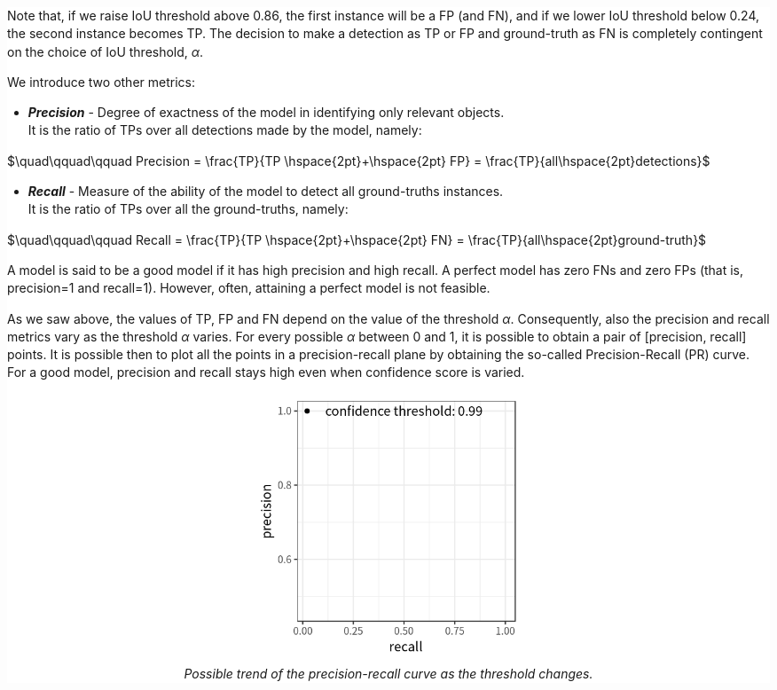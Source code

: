 Note that, if we raise IoU threshold above 0.86, the first instance will be a FP (and FN), and if we lower IoU threshold below 0.24, the second instance becomes TP. The decision to make a detection as TP or FP and ground-truth as FN is completely contingent on the choice of IoU threshold, $\alpha$. 

We introduce two other metrics:
* ***Precision*** - Degree of exactness of the model in identifying only relevant objects. <br>
It is the ratio of TPs over all detections made by the model, namely:

$\quad\qquad\qquad Precision = \frac{TP}{TP \hspace{2pt}+\hspace{2pt} FP} = \frac{TP}{all\hspace{2pt}detections}$<br>

* ***Recall*** - Measure of the ability of the model to detect all ground-truths instances.<br>
It is the ratio of TPs over all the ground-truths, namely:

$\quad\qquad\qquad Recall = \frac{TP}{TP \hspace{2pt}+\hspace{2pt} FN} = \frac{TP}{all\hspace{2pt}ground-truth}$

A model is said to be a good model if it has high precision and high recall. A perfect model has zero FNs and zero FPs (that is, precision=1 and recall=1). However, often, attaining a perfect model is not feasible.

As we saw above, the values of TP, FP and FN depend on the value of the threshold <span>$\alpha$</span>. Consequently, also the precision and recall metrics vary as the threshold <span>$\alpha$</span> varies. For every possible $\alpha$ between 0 and 1, it is possible to obtain a pair of [precision, recall] points. It is possible then to plot all the points in a precision-recall plane by obtaining the so-called Precision-Recall (PR) curve. For a good model, precision and recall stays high even when confidence score is varied.

<p align="center">
<img src='./Miscellaneous/precision_recall.gif' width='300'/><br>
<i>Possible trend of the precision-recall curve as the threshold changes.</i>
</p>
